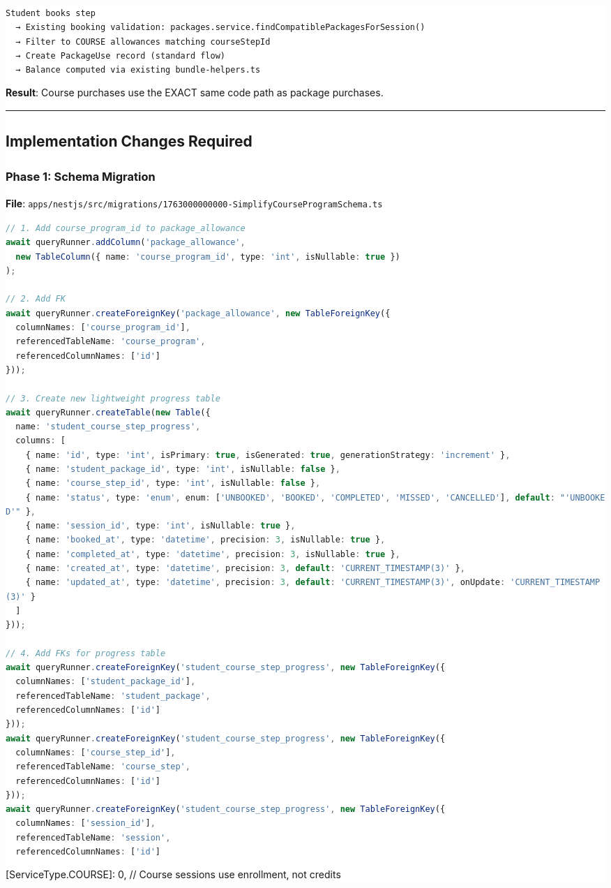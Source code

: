 ```
Student books step
  → Existing booking validation: packages.service.findCompatiblePackagesForSession()
  → Filter to COURSE allowances matching courseStepId
  → Create PackageUse record (standard flow)
  → Balance computed via existing bundle-helpers.ts
```

**Result**: Course purchases use the EXACT same code path as package purchases.

---

## Implementation Changes Required

### Phase 1: Schema Migration

**File**: `apps/nestjs/src/migrations/1763000000000-SimplifyCourseProgramSchema.ts`

```typescript
// 1. Add course_program_id to package_allowance
await queryRunner.addColumn('package_allowance',
  new TableColumn({ name: 'course_program_id', type: 'int', isNullable: true })
);

// 2. Add FK
await queryRunner.createForeignKey('package_allowance', new TableForeignKey({
  columnNames: ['course_program_id'],
  referencedTableName: 'course_program',
  referencedColumnNames: ['id']
}));

// 3. Create new lightweight progress table
await queryRunner.createTable(new Table({
  name: 'student_course_step_progress',
  columns: [
    { name: 'id', type: 'int', isPrimary: true, isGenerated: true, generationStrategy: 'increment' },
    { name: 'student_package_id', type: 'int', isNullable: false },
    { name: 'course_step_id', type: 'int', isNullable: false },
    { name: 'status', type: 'enum', enum: ['UNBOOKED', 'BOOKED', 'COMPLETED', 'MISSED', 'CANCELLED'], default: "'UNBOOKED'" },
    { name: 'session_id', type: 'int', isNullable: true },
    { name: 'booked_at', type: 'datetime', precision: 3, isNullable: true },
    { name: 'completed_at', type: 'datetime', precision: 3, isNullable: true },
    { name: 'created_at', type: 'datetime', precision: 3, default: 'CURRENT_TIMESTAMP(3)' },
    { name: 'updated_at', type: 'datetime', precision: 3, default: 'CURRENT_TIMESTAMP(3)', onUpdate: 'CURRENT_TIMESTAMP(3)' }
  ]
}));

// 4. Add FKs for progress table
await queryRunner.createForeignKey('student_course_step_progress', new TableForeignKey({
  columnNames: ['student_package_id'],
  referencedTableName: 'student_package',
  referencedColumnNames: ['id']
}));
await queryRunner.createForeignKey('student_course_step_progress', new TableForeignKey({
  columnNames: ['course_step_id'],
  referencedTableName: 'course_step',
  referencedColumnNames: ['id']
}));
await queryRunner.createForeignKey('student_course_step_progress', new TableForeignKey({
  columnNames: ['session_id'],
  referencedTableName: 'session',
  referencedColumnNames: ['id']
```

  [ServiceType.PRIVATE]: 100,
  [ServiceType.GROUP]: 50,
  [ServiceType.COURSE]: 0, // Course sessions use enrollment, not credits